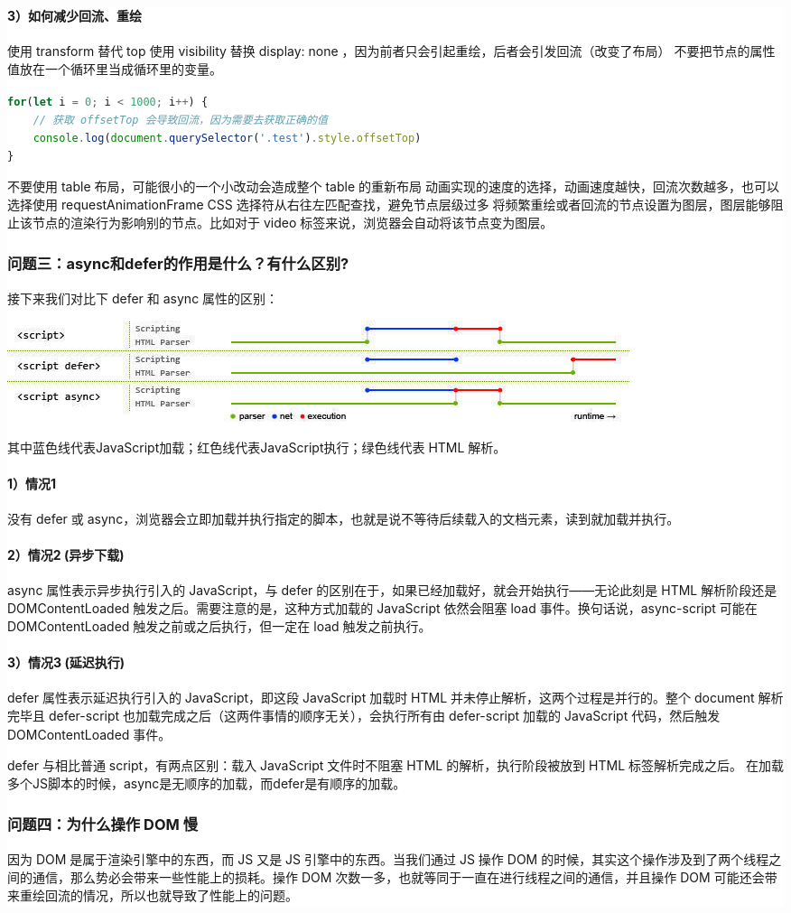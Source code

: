 #### 3）如何减少回流、重绘

使用 transform 替代 top
使用 visibility 替换 display: none ，因为前者只会引起重绘，后者会引发回流（改变了布局）
不要把节点的属性值放在一个循环里当成循环里的变量。


``` javascript
for(let i = 0; i < 1000; i++) {
    // 获取 offsetTop 会导致回流，因为需要去获取正确的值
    console.log(document.querySelector('.test').style.offsetTop)
}
``` 

不要使用 table 布局，可能很小的一个小改动会造成整个 table 的重新布局
动画实现的速度的选择，动画速度越快，回流次数越多，也可以选择使用 requestAnimationFrame
CSS 选择符从右往左匹配查找，避免节点层级过多
将频繁重绘或者回流的节点设置为图层，图层能够阻止该节点的渲染行为影响别的节点。比如对于 video 标签来说，浏览器会自动将该节点变为图层。

### 问题三：async和defer的作用是什么？有什么区别?

接下来我们对比下 defer 和 async 属性的区别：

![](../img/browserender/63918611gy1fz0f9urs3tj20j5034gls.jpg)

其中蓝色线代表JavaScript加载；红色线代表JavaScript执行；绿色线代表 HTML 解析。

#### 1）情况1<script src="script.js"></script>

没有 defer 或 async，浏览器会立即加载并执行指定的脚本，也就是说不等待后续载入的文档元素，读到就加载并执行。

#### 2）情况2<script async src="script.js"></script> (异步下载)

async 属性表示异步执行引入的 JavaScript，与 defer 的区别在于，如果已经加载好，就会开始执行——无论此刻是 HTML 解析阶段还是 DOMContentLoaded 触发之后。需要注意的是，这种方式加载的 JavaScript 依然会阻塞 load 事件。换句话说，async-script 可能在 DOMContentLoaded 触发之前或之后执行，但一定在 load 触发之前执行。

#### 3）情况3 <script defer src="script.js"></script>(延迟执行)

defer 属性表示延迟执行引入的 JavaScript，即这段 JavaScript 加载时 HTML 并未停止解析，这两个过程是并行的。整个 document 解析完毕且 defer-script 也加载完成之后（这两件事情的顺序无关），会执行所有由 defer-script 加载的 JavaScript 代码，然后触发 DOMContentLoaded 事件。

defer 与相比普通 script，有两点区别：载入 JavaScript 文件时不阻塞 HTML 的解析，执行阶段被放到 HTML 标签解析完成之后。
在加载多个JS脚本的时候，async是无顺序的加载，而defer是有顺序的加载。

### 问题四：为什么操作 DOM 慢

因为 DOM 是属于渲染引擎中的东西，而 JS 又是 JS 引擎中的东西。当我们通过 JS 操作 DOM 的时候，其实这个操作涉及到了两个线程之间的通信，那么势必会带来一些性能上的损耗。操作 DOM 次数一多，也就等同于一直在进行线程之间的通信，并且操作 DOM 可能还会带来重绘回流的情况，所以也就导致了性能上的问题。
